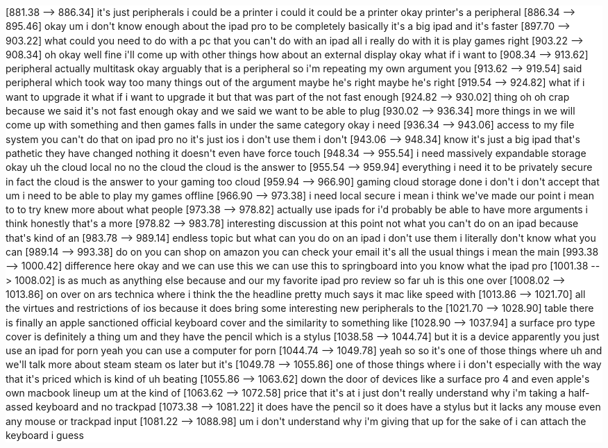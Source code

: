 [881.38 --> 886.34]  it's just peripherals i could be a printer i could it could be a printer okay printer's a peripheral
[886.34 --> 895.46]  okay um i don't know enough about the ipad pro to be completely basically it's a big ipad and it's faster
[897.70 --> 903.22]  what could you need to do with a pc that you can't do with an ipad all i really do with it is play games right
[903.22 --> 908.34]  oh okay well fine i'll come up with other things how about an external display okay what if i want to
[908.34 --> 913.62]  peripheral actually multitask okay arguably that is a peripheral so i'm repeating my own argument you
[913.62 --> 919.54]  said peripheral which took way too many things out of the argument maybe he's right maybe he's right
[919.54 --> 924.82]  what if i want to upgrade it what if i want to upgrade it but that was part of the not fast enough
[924.82 --> 930.02]  thing oh oh crap because we said it's not fast enough okay and we said we want to be able to plug
[930.02 --> 936.34]  more things in we will come up with something and then games falls in under the same category okay i need
[936.34 --> 943.06]  access to my file system you can't do that on ipad pro no it's just ios i don't use them i don't
[943.06 --> 948.34]  know it's just a big ipad that's pathetic they have changed nothing it doesn't even have force touch
[948.34 --> 955.54]  i need massively expandable storage okay uh the cloud local no no the cloud the cloud is the answer to
[955.54 --> 959.94]  everything i need it to be privately secure in fact the cloud is the answer to your gaming too cloud
[959.94 --> 966.90]  gaming cloud storage done i don't i don't accept that um i need to be able to play my games offline
[966.90 --> 973.38]  i need local secure i mean i think we've made our point i mean to to try knew more about what people
[973.38 --> 978.82]  actually use ipads for i'd probably be able to have more arguments i think honestly that's a more
[978.82 --> 983.78]  interesting discussion at this point not what you can't do on an ipad because that's kind of an
[983.78 --> 989.14]  endless topic but what can you do on an ipad i don't use them i literally don't know what you can
[989.14 --> 993.38]  do on you can shop on amazon you can check your email it's all the usual things i mean the main
[993.38 --> 1000.42]  difference here okay and we can use this we can use this to springboard into you know what the ipad pro
[1001.38 --> 1008.02]  is as much as anything else because and our my favorite ipad pro review so far uh is this one over
[1008.02 --> 1013.86]  on over on ars technica where i think the the headline pretty much says it mac like speed with
[1013.86 --> 1021.70]  all the virtues and restrictions of ios because it does bring some interesting new peripherals to the
[1021.70 --> 1028.90]  table there is finally an apple sanctioned official keyboard cover and the similarity to something like
[1028.90 --> 1037.94]  a surface pro type cover is definitely a thing um and they have the pencil which is a stylus
[1038.58 --> 1044.74]  but it is a device apparently you just use an ipad for porn yeah you can use a computer for porn
[1044.74 --> 1049.78]  yeah so so it's one of those things where uh and we'll talk more about steam steam os later but it's
[1049.78 --> 1055.86]  one of those things where i i don't especially with the way that it's priced which is kind of uh beating
[1055.86 --> 1063.62]  down the door of devices like a surface pro 4 and even apple's own macbook lineup um at the kind of
[1063.62 --> 1072.58]  price that it's at i just don't really understand why i'm taking a half-assed keyboard and no trackpad
[1073.38 --> 1081.22]  it does have the pencil so it does have a stylus but it lacks any mouse even any mouse or trackpad input
[1081.22 --> 1088.98]  um i don't understand why i'm giving that up for the sake of i can attach the keyboard i guess